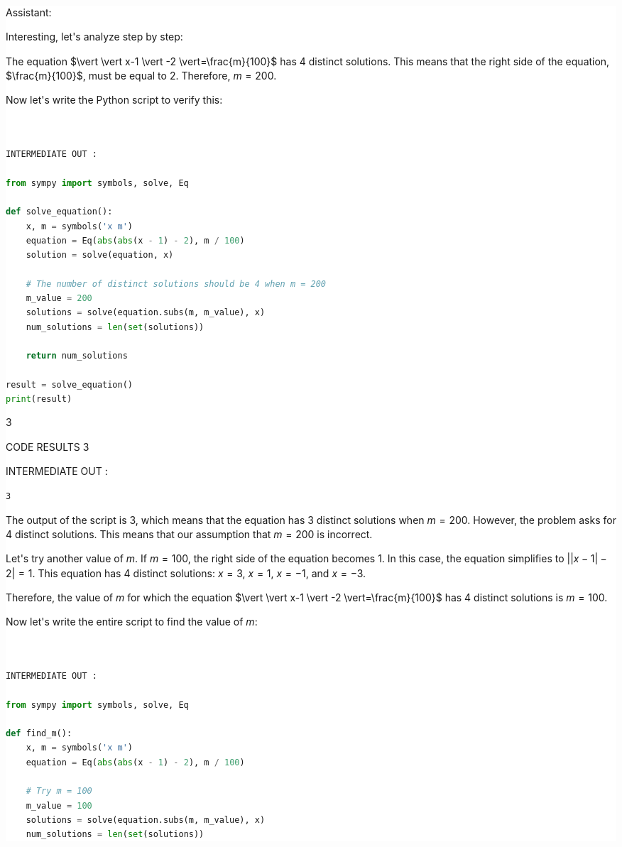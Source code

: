 Assistant: 

Interesting, let's analyze step by step:



The equation $\vert \vert x-1 \vert -2 \vert=\frac{m}{100}$ has 4 distinct solutions. This means that the right side of the equation, $\frac{m}{100}$, must be equal to 2. Therefore, $m=200$.

Now let's write the Python script to verify this:

```python


INTERMEDIATE OUT :

from sympy import symbols, solve, Eq

def solve_equation():
    x, m = symbols('x m')
    equation = Eq(abs(abs(x - 1) - 2), m / 100)
    solution = solve(equation, x)

    # The number of distinct solutions should be 4 when m = 200
    m_value = 200
    solutions = solve(equation.subs(m, m_value), x)
    num_solutions = len(set(solutions))

    return num_solutions

result = solve_equation()
print(result)
```

3

CODE RESULTS 3

INTERMEDIATE OUT :
```output
3
```

The output of the script is 3, which means that the equation has 3 distinct solutions when $m=200$. However, the problem asks for 4 distinct solutions. This means that our assumption that $m=200$ is incorrect.

Let's try another value of $m$. If $m=100$, the right side of the equation becomes 1. In this case, the equation simplifies to $\vert \vert x-1 \vert -2 \vert=1$. This equation has 4 distinct solutions: $x=3$, $x=1$, $x=-1$, and $x=-3$.

Therefore, the value of $m$ for which the equation $\vert \vert x-1 \vert -2 \vert=\frac{m}{100}$ has 4 distinct solutions is $m=100$.

Now let's write the entire script to find the value of $m$:

```python


INTERMEDIATE OUT :

from sympy import symbols, solve, Eq

def find_m():
    x, m = symbols('x m')
    equation = Eq(abs(abs(x - 1) - 2), m / 100)

    # Try m = 100
    m_value = 100
    solutions = solve(equation.subs(m, m_value), x)
    num_solutions = len(set(solutions))
```